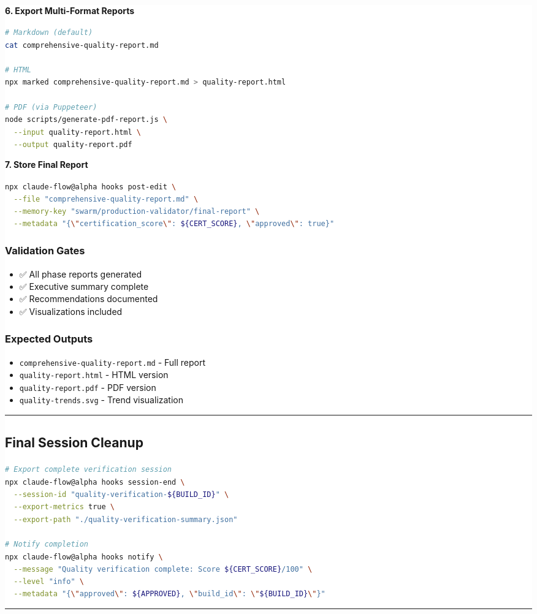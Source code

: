 **6. Export Multi-Format Reports**
```bash
# Markdown (default)
cat comprehensive-quality-report.md

# HTML
npx marked comprehensive-quality-report.md > quality-report.html

# PDF (via Puppeteer)
node scripts/generate-pdf-report.js \
  --input quality-report.html \
  --output quality-report.pdf
```

**7. Store Final Report**
```bash
npx claude-flow@alpha hooks post-edit \
  --file "comprehensive-quality-report.md" \
  --memory-key "swarm/production-validator/final-report" \
  --metadata "{\"certification_score\": ${CERT_SCORE}, \"approved\": true}"
```

### Validation Gates
- ✅ All phase reports generated
- ✅ Executive summary complete
- ✅ Recommendations documented
- ✅ Visualizations included

### Expected Outputs
- `comprehensive-quality-report.md` - Full report
- `quality-report.html` - HTML version
- `quality-report.pdf` - PDF version
- `quality-trends.svg` - Trend visualization

---

## Final Session Cleanup

```bash
# Export complete verification session
npx claude-flow@alpha hooks session-end \
  --session-id "quality-verification-${BUILD_ID}" \
  --export-metrics true \
  --export-path "./quality-verification-summary.json"

# Notify completion
npx claude-flow@alpha hooks notify \
  --message "Quality verification complete: Score ${CERT_SCORE}/100" \
  --level "info" \
  --metadata "{\"approved\": ${APPROVED}, \"build_id\": \"${BUILD_ID}\"}"
```

---
